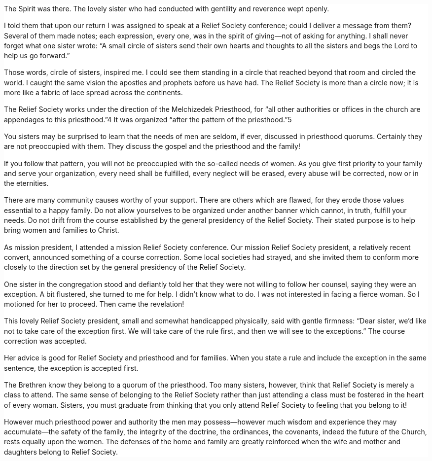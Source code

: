 The Spirit was there. The lovely sister who had conducted with gentility and reverence wept openly.

I told them that upon our return I was assigned to speak at a Relief Society conference; could I deliver a message from them? Several of them made notes; each expression, every one, was in the spirit of giving—not of asking for anything. I shall never forget what one sister wrote: “A small circle of sisters send their own hearts and thoughts to all the sisters and begs the Lord to help us go forward.”

Those words, circle of sisters, inspired me. I could see them standing in a circle that reached beyond that room and circled the world. I caught the same vision the apostles and prophets before us have had. The Relief Society is more than a circle now; it is more like a fabric of lace spread across the continents.

The Relief Society works under the direction of the Melchizedek Priesthood, for “all other authorities or offices in the church are appendages to this priesthood.”4 It was organized “after the pattern of the priesthood.”5

You sisters may be surprised to learn that the needs of men are seldom, if ever, discussed in priesthood quorums. Certainly they are not preoccupied with them. They discuss the gospel and the priesthood and the family!

If you follow that pattern, you will not be preoccupied with the so-called needs of women. As you give first priority to your family and serve your organization, every need shall be fulfilled, every neglect will be erased, every abuse will be corrected, now or in the eternities.

There are many community causes worthy of your support. There are others which are flawed, for they erode those values essential to a happy family. Do not allow yourselves to be organized under another banner which cannot, in truth, fulfill your needs. Do not drift from the course established by the general presidency of the Relief Society. Their stated purpose is to help bring women and families to Christ.

As mission president, I attended a mission Relief Society conference. Our mission Relief Society president, a relatively recent convert, announced something of a course correction. Some local societies had strayed, and she invited them to conform more closely to the direction set by the general presidency of the Relief Society.

One sister in the congregation stood and defiantly told her that they were not willing to follow her counsel, saying they were an exception. A bit flustered, she turned to me for help. I didn’t know what to do. I was not interested in facing a fierce woman. So I motioned for her to proceed. Then came the revelation!

This lovely Relief Society president, small and somewhat handicapped physically, said with gentle firmness: “Dear sister, we’d like not to take care of the exception first. We will take care of the rule first, and then we will see to the exceptions.” The course correction was accepted.

Her advice is good for Relief Society and priesthood and for families. When you state a rule and include the exception in the same sentence, the exception is accepted first.

The Brethren know they belong to a quorum of the priesthood. Too many sisters, however, think that Relief Society is merely a class to attend. The same sense of belonging to the Relief Society rather than just attending a class must be fostered in the heart of every woman. Sisters, you must graduate from thinking that you only attend Relief Society to feeling that you belong to it!

However much priesthood power and authority the men may possess—however much wisdom and experience they may accumulate—the safety of the family, the integrity of the doctrine, the ordinances, the covenants, indeed the future of the Church, rests equally upon the women. The defenses of the home and family are greatly reinforced when the wife and mother and daughters belong to Relief Society.

